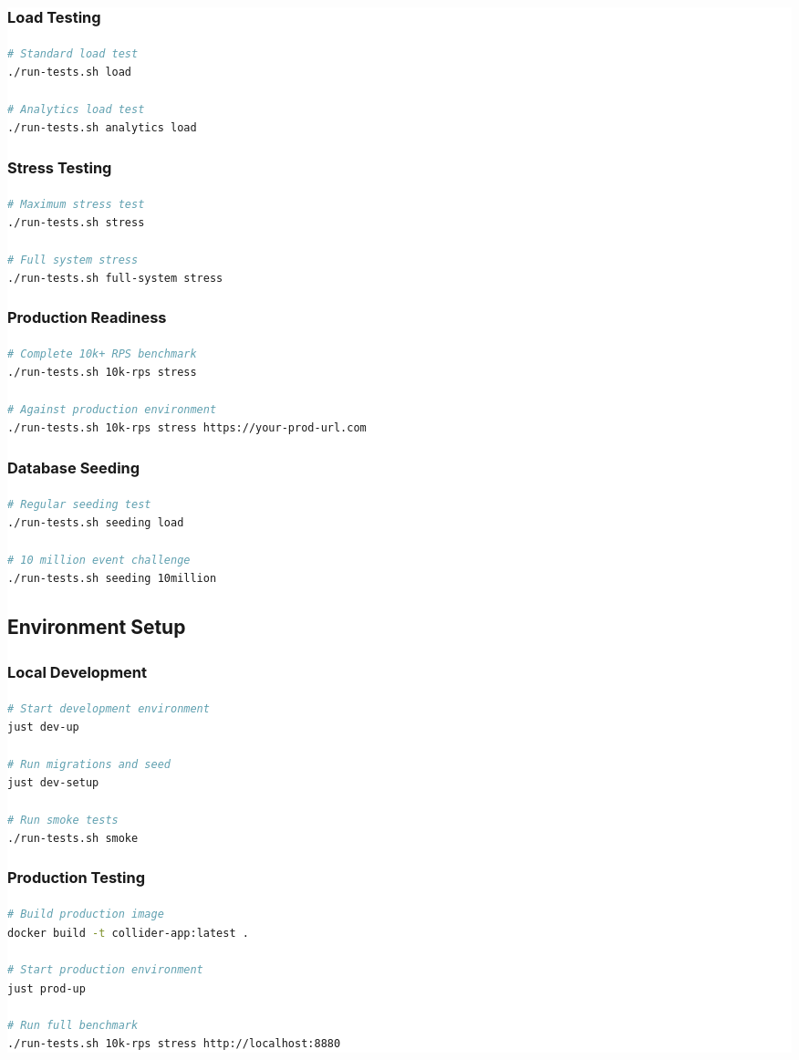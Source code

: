 ### Load Testing
```bash
# Standard load test
./run-tests.sh load

# Analytics load test
./run-tests.sh analytics load
```

### Stress Testing
```bash
# Maximum stress test
./run-tests.sh stress

# Full system stress
./run-tests.sh full-system stress
```

### Production Readiness
```bash
# Complete 10k+ RPS benchmark
./run-tests.sh 10k-rps stress

# Against production environment
./run-tests.sh 10k-rps stress https://your-prod-url.com
```

### Database Seeding
```bash
# Regular seeding test
./run-tests.sh seeding load

# 10 million event challenge
./run-tests.sh seeding 10million
```

## Environment Setup

### Local Development
```bash
# Start development environment
just dev-up

# Run migrations and seed
just dev-setup

# Run smoke tests
./run-tests.sh smoke
```

### Production Testing
```bash
# Build production image
docker build -t collider-app:latest .

# Start production environment
just prod-up

# Run full benchmark
./run-tests.sh 10k-rps stress http://localhost:8880
```
